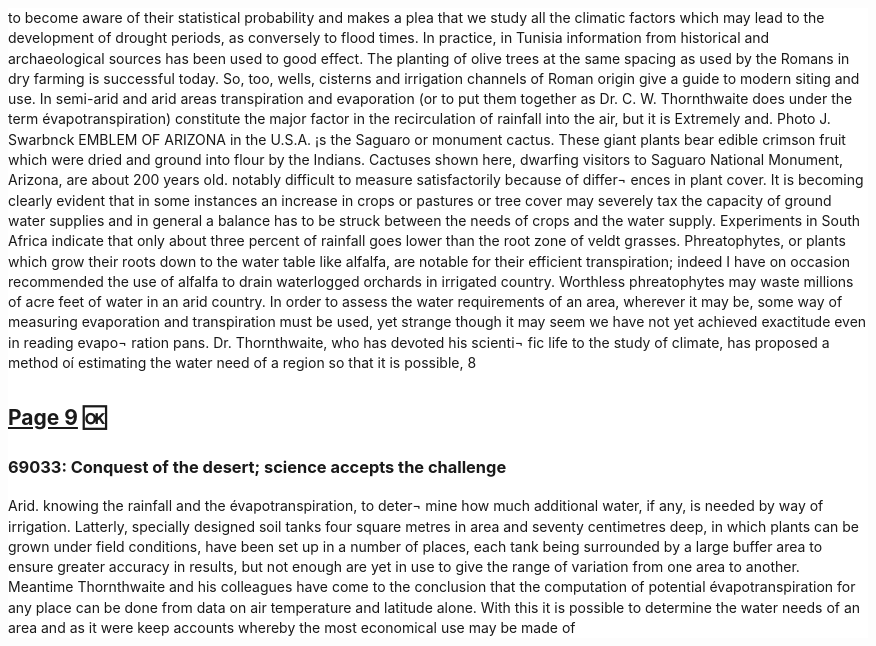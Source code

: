 to become aware of their statistical probability and makes a
plea that we study all the climatic factors which may lead
to the development of drought periods, as conversely to flood
times.
In practice, in Tunisia information from historical and
archaeological sources has been used to good effect. The
planting of olive trees at the same spacing as used by the
Romans in dry farming is successful today. So, too, wells,
cisterns and irrigation channels of Roman origin give a guide
to modern siting and use.
In semi-arid and arid areas transpiration and evaporation
(or to put them together as Dr. C. W. Thornthwaite does
under the term évapotranspiration) constitute the major
factor in the recirculation of rainfall into the air, but it is
Extremely and.
Photo J. Swarbnck
EMBLEM OF ARIZONA in the U.S.A. ¡s the Saguaro or monument
cactus. These giant plants bear edible crimson fruit which were dried
and ground into flour by the Indians. Cactuses shown here, dwarfing
visitors to Saguaro National Monument, Arizona, are about 200 years old.
notably difficult to measure satisfactorily because of differ¬
ences in plant cover. It is becoming clearly evident that in
some instances an increase in crops or pastures or tree cover
may severely tax the capacity of ground water supplies and
in general a balance has to be struck between the needs of
crops and the water supply.
Experiments in South Africa indicate that only about
three percent of rainfall goes lower than the root zone of
veldt grasses. Phreatophytes, or plants which grow their
roots down to the water table like alfalfa, are notable for
their efficient transpiration; indeed I have on occasion
recommended the use of alfalfa to drain waterlogged
orchards in irrigated country. Worthless phreatophytes may
waste millions of acre feet of water in an arid country.
In order to assess the water requirements of an area,
wherever it may be, some way of measuring evaporation and
transpiration must be used, yet strange though it may seem
we have not yet achieved exactitude even in reading evapo¬
ration pans. Dr. Thornthwaite, who has devoted his scienti¬
fic life to the study of climate, has proposed a method oí
estimating the water need of a region so that it is possible,
8
## [Page 9](https://demo.humlab.umu.se/courier/069080engo.pdf#page=9) 🆗
### 69033: Conquest of the desert; science accepts the challenge
Arid.
knowing the rainfall and the évapotranspiration, to deter¬
mine how much additional water, if any, is needed by way of
irrigation.
Latterly, specially designed soil tanks four square metres
in area and seventy centimetres deep, in which plants can be
grown under field conditions, have been set up in a number
of places, each tank being surrounded by a large buffer area
to ensure greater accuracy in results, but not enough are yet
in use to give the range of variation from one area to
another. Meantime Thornthwaite and his colleagues have
come to the conclusion that the computation of potential
évapotranspiration for any place can be done from data on
air temperature and latitude alone. With this it is possible
to determine the water needs of an area and as it were keep
accounts whereby the most economical use may be made of